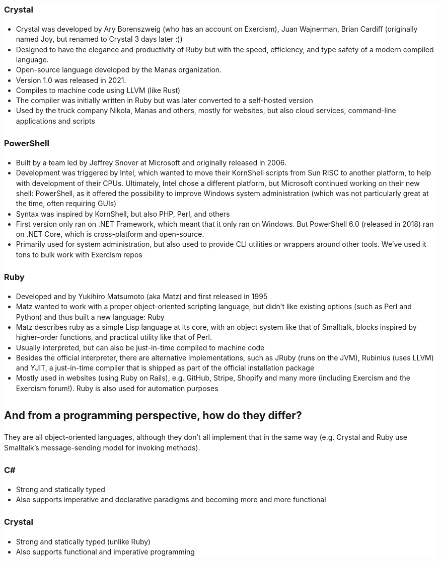 ### Crystal
- Crystal was developed by Ary Borenszweig (who has an account on Exercism), Juan Wajnerman, Brian Cardiff (originally named Joy, but renamed to Crystal 3 days later :))
- Designed to have the elegance and productivity of Ruby but with the speed, efficiency, and type safety of a modern compiled language.
- Open-source language developed by the Manas organization.
- Version 1.0 was released in 2021.
- Compiles to machine code using LLVM (like Rust)
- The compiler was initially written in Ruby but was later converted to a self-hosted version
- Used by the truck company Nikola, Manas and others, mostly for websites, but also cloud services, command-line applications and scripts

### PowerShell
- Built by a team led by Jeffrey Snover at Microsoft and originally released in 2006.
- Development was triggered by Intel, which wanted to move their KornShell scripts from Sun RISC to another platform, to help with development of their CPUs. Ultimately, Intel chose a different platform, but Microsoft continued working on their new shell: PowerShell, as it offered the possibility to improve Windows system administration (which was not particularly great at the time, often requiring GUIs)
- Syntax was inspired by KornShell, but also PHP, Perl, and others
- First version only ran on .NET Framework, which meant that it only ran on Windows. But PowerShell 6.0 (released in 2018) ran on .NET Core, which is cross-platform and open-source.
- Primarily used for system administration, but also used to provide CLI utilities or wrappers around other tools. We’ve used it tons to bulk work with Exercism repos

### Ruby
- Developed and by Yukihiro Matsumoto (aka Matz) and first released in 1995
- Matz wanted to work with a proper object-oriented scripting language, but didn’t like existing options (such as Perl and Python) and thus built a new language: Ruby
- Matz describes ruby as a simple Lisp language at its core, with an object system like that of Smalltalk, blocks inspired by higher-order functions, and practical utility like that of Perl.
- Usually interpreted, but can also be just-in-time compiled to machine code
- Besides the official interpreter, there are alternative implementations, such as JRuby (runs on the JVM), Rubinius (uses LLVM) and YJIT, a just-in-time compiler that is shipped as part of the official installation package
- Mostly used in websites (using Ruby on Rails), e.g. GitHub, Stripe, Shopify and many more (including Exercism and the Exercism forum!). Ruby is also used for automation purposes

## And from a programming perspective, how do they differ?

They are all object-oriented languages, although they don’t all implement that in the same way (e.g. Crystal and Ruby use Smalltalk’s message-sending model for invoking methods).

### C#
- Strong and statically typed
- Also supports imperative and declarative paradigms and becoming more and more functional

### Crystal
- Strong and statically typed (unlike Ruby)
- Also supports functional and imperative programming
